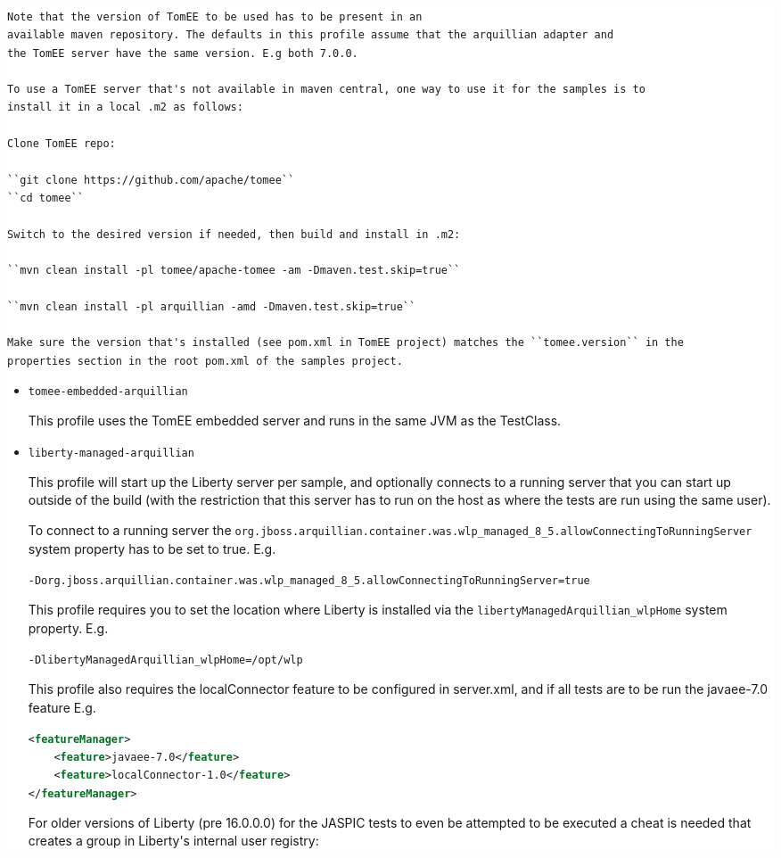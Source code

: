     Note that the version of TomEE to be used has to be present in an
    available maven repository. The defaults in this profile assume that the arquillian adapter and
    the TomEE server have the same version. E.g both 7.0.0.
    
    To use a TomEE server that's not available in maven central, one way to use it for the samples is to
    install it in a local .m2 as follows:
    
    Clone TomEE repo:
    
    ``git clone https://github.com/apache/tomee``
    ``cd tomee``
    
    Switch to the desired version if needed, then build and install in .m2:
    
    ``mvn clean install -pl tomee/apache-tomee -am -Dmaven.test.skip=true``
    
    ``mvn clean install -pl arquillian -amd -Dmaven.test.skip=true``
    
    Make sure the version that's installed (see pom.xml in TomEE project) matches the ``tomee.version`` in the
    properties section in the root pom.xml of the samples project.
    
* ``tomee-embedded-arquillian``

    This profile uses the TomEE embedded server and runs in the same JVM as the TestClass.
    
* ``liberty-managed-arquillian``

    This profile will start up the Liberty server per sample, and optionally connects to a running server that you
    can start up outside of the build (with the restriction that this server has to run on the host as where
    the tests are run using the same user).
    
    To connect to a running server the ``org.jboss.arquillian.container.was.wlp_managed_8_5.allowConnectingToRunningServer`` 
    system property has to be set to true. E.g.
    
    ``-Dorg.jboss.arquillian.container.was.wlp_managed_8_5.allowConnectingToRunningServer=true``
    
    This profile requires you to set the location where Liberty is installed via the ``libertyManagedArquillian_wlpHome``
    system property. E.g.
    
    ``-DlibertyManagedArquillian_wlpHome=/opt/wlp``
    
    This profile also requires the localConnector feature to be configured in server.xml, and if all tests are to be run the
    javaee-7.0 feature E.g.
    
    ```xml
    <featureManager>
        <feature>javaee-7.0</feature>
        <feature>localConnector-1.0</feature>
    </featureManager>
    ```
    
    For older versions of Liberty (pre 16.0.0.0) for the JASPIC tests to even be attempted to be executed a cheat is needed that creates a group in Liberty's internal user registry:
    
